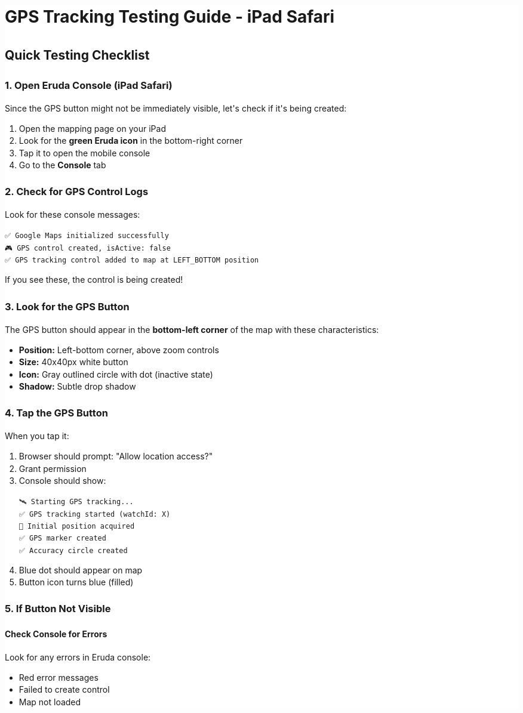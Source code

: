 # GPS Tracking Testing Guide - iPad Safari

## Quick Testing Checklist

### 1. Open Eruda Console (iPad Safari)
Since the GPS button might not be immediately visible, let's check if it's being created:

1. Open the mapping page on your iPad
2. Look for the **green Eruda icon** in the bottom-right corner
3. Tap it to open the mobile console
4. Go to the **Console** tab

### 2. Check for GPS Control Logs
Look for these console messages:

```
✅ Google Maps initialized successfully
🎮 GPS control created, isActive: false
✅ GPS tracking control added to map at LEFT_BOTTOM position
```

If you see these, the control is being created!

### 3. Look for the GPS Button
The GPS button should appear in the **bottom-left corner** of the map with these characteristics:

- **Position:** Left-bottom corner, above zoom controls
- **Size:** 40x40px white button
- **Icon:** Gray outlined circle with dot (inactive state)
- **Shadow:** Subtle drop shadow

### 4. Tap the GPS Button
When you tap it:

1. Browser should prompt: "Allow location access?"
2. Grant permission
3. Console should show:
   ```
   🛰️ Starting GPS tracking...
   ✅ GPS tracking started (watchId: X)
   📍 Initial position acquired
   ✅ GPS marker created
   ✅ Accuracy circle created
   ```
4. Blue dot should appear on map
5. Button icon turns blue (filled)

### 5. If Button Not Visible

#### Check Console for Errors
Look for any errors in Eruda console:
- Red error messages
- Failed to create control
- Map not loaded

